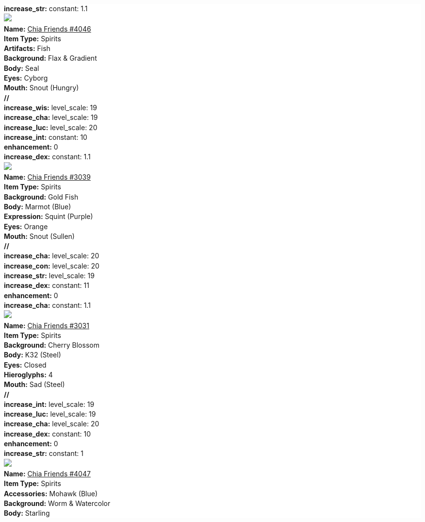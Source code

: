 <div><strong>increase_str:</strong> constant: 1.1</div>
</div>
<div class="item_thumbnail">
<a href="https://mintgarden.io/nfts/nft1gz8lyel3ygf3ktydvj74q402gx3vargvn3kaxu2ssca249ly28fss7vpw0"><img loading="lazy" src="https://assets.mainnet.mintgarden.io/thumbnails/a8dcb3b9aec69a6c3f085467f233b8cd149118b9973caff9863ae807f074e482.png"></a>
<div><strong>Name:</strong> <a href="https://mintgarden.io/nfts/nft1gz8lyel3ygf3ktydvj74q402gx3vargvn3kaxu2ssca249ly28fss7vpw0">Chia Friends #4046</a></div>
<div><strong>Item Type:</strong> Spirits</div>
<div><strong>Artifacts:</strong> Fish</div>
<div><strong>Background:</strong> Flax & Gradient</div>
<div><strong>Body:</strong> Seal</div>
<div><strong>Eyes:</strong> Cyborg</div>
<div><strong>Mouth:</strong> Snout (Hungry)</div>
<div><strong>//</strong></div><div><strong>increase_wis:</strong> level_scale: 19</div>
<div><strong>increase_cha:</strong> level_scale: 19</div>
<div><strong>increase_luc:</strong> level_scale: 20</div>
<div><strong>increase_int:</strong> constant: 10</div>
<div><strong>enhancement:</strong> 0</div>
<div><strong>increase_dex:</strong> constant: 1.1</div>
</div>
<div class="item_thumbnail">
<a href="https://mintgarden.io/nfts/nft1gmp7u7d6ssg2fe3q3f7nd2kuchdcduhfuwcqv9qfdlxm83l66pvs3q0pkt"><img loading="lazy" src="https://assets.mainnet.mintgarden.io/thumbnails/e43085dd9c5583e3d4f20063f6a2c271e6063cc2afcbb8f0b94687d75513effd.png"></a>
<div><strong>Name:</strong> <a href="https://mintgarden.io/nfts/nft1gmp7u7d6ssg2fe3q3f7nd2kuchdcduhfuwcqv9qfdlxm83l66pvs3q0pkt">Chia Friends #3039</a></div>
<div><strong>Item Type:</strong> Spirits</div>
<div><strong>Background:</strong> Gold Fish</div>
<div><strong>Body:</strong> Marmot (Blue)</div>
<div><strong>Expression:</strong> Squint (Purple)</div>
<div><strong>Eyes:</strong> Orange</div>
<div><strong>Mouth:</strong> Snout (Sullen)</div>
<div><strong>//</strong></div><div><strong>increase_cha:</strong> level_scale: 20</div>
<div><strong>increase_con:</strong> level_scale: 20</div>
<div><strong>increase_str:</strong> level_scale: 19</div>
<div><strong>increase_dex:</strong> constant: 11</div>
<div><strong>enhancement:</strong> 0</div>
<div><strong>increase_cha:</strong> constant: 1.1</div>
</div>
<div class="item_thumbnail">
<a href="https://mintgarden.io/nfts/nft1nn5ddsugd0ldyeku8qesp86ahs0epvzy9vhpgm08vpky9ayla8ksejjwcp"><img loading="lazy" src="https://assets.mainnet.mintgarden.io/thumbnails/880933f7964f5a8f18b8652c6cb4a173762aa4241d06f2c5bd1d2e985e10c7fe.png"></a>
<div><strong>Name:</strong> <a href="https://mintgarden.io/nfts/nft1nn5ddsugd0ldyeku8qesp86ahs0epvzy9vhpgm08vpky9ayla8ksejjwcp">Chia Friends #3031</a></div>
<div><strong>Item Type:</strong> Spirits</div>
<div><strong>Background:</strong> Cherry Blossom</div>
<div><strong>Body:</strong> K32 (Steel)</div>
<div><strong>Eyes:</strong> Closed</div>
<div><strong>Hieroglyphs:</strong> 4</div>
<div><strong>Mouth:</strong> Sad (Steel)</div>
<div><strong>//</strong></div><div><strong>increase_int:</strong> level_scale: 19</div>
<div><strong>increase_luc:</strong> level_scale: 19</div>
<div><strong>increase_cha:</strong> level_scale: 20</div>
<div><strong>increase_dex:</strong> constant: 10</div>
<div><strong>enhancement:</strong> 0</div>
<div><strong>increase_str:</strong> constant: 1</div>
</div>
<div class="item_thumbnail">
<a href="https://mintgarden.io/nfts/nft15keznyd0y6mrvk8x0xuvc20qd2ntn6v4fug9yk4jnwp9y4r2uvjq5jg5p5"><img loading="lazy" src="https://assets.mainnet.mintgarden.io/thumbnails/81f912039d955c9a67dc148af19e3d97d46bdd6bc05f983ecf062052b1e9445a.png"></a>
<div><strong>Name:</strong> <a href="https://mintgarden.io/nfts/nft15keznyd0y6mrvk8x0xuvc20qd2ntn6v4fug9yk4jnwp9y4r2uvjq5jg5p5">Chia Friends #4047</a></div>
<div><strong>Item Type:</strong> Spirits</div>
<div><strong>Accessories:</strong> Mohawk (Blue)</div>
<div><strong>Background:</strong> Worm & Watercolor</div>
<div><strong>Body:</strong> Starling</div>